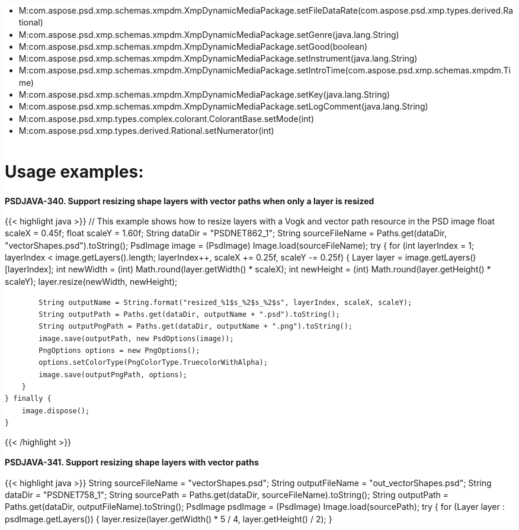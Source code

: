- M:com.aspose.psd.xmp.schemas.xmpdm.XmpDynamicMediaPackage.setFileDataRate(com.aspose.psd.xmp.types.derived.Rational)
- M:com.aspose.psd.xmp.schemas.xmpdm.XmpDynamicMediaPackage.setGenre(java.lang.String)
- M:com.aspose.psd.xmp.schemas.xmpdm.XmpDynamicMediaPackage.setGood(boolean)
- M:com.aspose.psd.xmp.schemas.xmpdm.XmpDynamicMediaPackage.setInstrument(java.lang.String)
- M:com.aspose.psd.xmp.schemas.xmpdm.XmpDynamicMediaPackage.setIntroTime(com.aspose.psd.xmp.schemas.xmpdm.Time)
- M:com.aspose.psd.xmp.schemas.xmpdm.XmpDynamicMediaPackage.setKey(java.lang.String)
- M:com.aspose.psd.xmp.schemas.xmpdm.XmpDynamicMediaPackage.setLogComment(java.lang.String)
- M:com.aspose.psd.xmp.types.complex.colorant.ColorantBase.setMode(int)
- M:com.aspose.psd.xmp.types.derived.Rational.setNumerator(int)

# **Usage examples:**

**PSDJAVA-340. Support resizing shape layers with vector paths when only a layer is resized**

{{< highlight java >}}
    // This example shows how to resize layers with a Vogk and vector path resource in the PSD image
    float scaleX = 0.45f;
    float scaleY = 1.60f;
    String dataDir = "PSDNET862_1";
    String sourceFileName = Paths.get(dataDir, "vectorShapes.psd").toString();
    PsdImage image = (PsdImage) Image.load(sourceFileName);
    try {
        for (int layerIndex = 1; layerIndex < image.getLayers().length; layerIndex++, scaleX += 0.25f, scaleY -= 0.25f) {
            Layer layer = image.getLayers()[layerIndex];
            int newWidth = (int) Math.round(layer.getWidth() * scaleX);
            int newHeight = (int) Math.round(layer.getHeight() * scaleY);
            layer.resize(newWidth, newHeight);

            String outputName = String.format("resized_%1$s_%2$s_%2$s", layerIndex, scaleX, scaleY);
            String outputPath = Paths.get(dataDir, outputName + ".psd").toString();
            String outputPngPath = Paths.get(dataDir, outputName + ".png").toString();
            image.save(outputPath, new PsdOptions(image));
            PngOptions options = new PngOptions();
            options.setColorType(PngColorType.TruecolorWithAlpha);
            image.save(outputPngPath, options);
        }
    } finally {
        image.dispose();
    }
{{< /highlight >}}

**PSDJAVA-341. Support resizing shape layers with vector paths**

{{< highlight java >}}
    String sourceFileName = "vectorShapes.psd";
    String outputFileName = "out_vectorShapes.psd";
    String dataDir = "PSDNET758_1";
    String sourcePath = Paths.get(dataDir, sourceFileName).toString();
    String outputPath = Paths.get(dataDir, outputFileName).toString();
    PsdImage psdImage = (PsdImage) Image.load(sourcePath);
    try {
        for (Layer layer : psdImage.getLayers())
        {
            layer.resize(layer.getWidth() * 5 / 4, layer.getHeight() / 2);
        }
